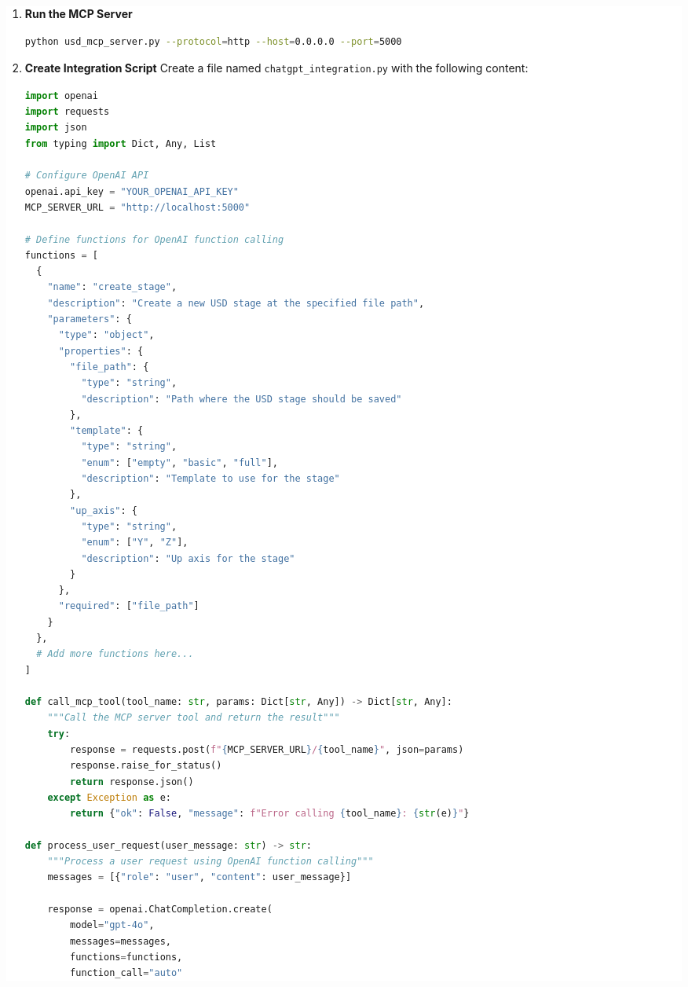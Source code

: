 1. **Run the MCP Server**
   ```bash
   python usd_mcp_server.py --protocol=http --host=0.0.0.0 --port=5000
   ```

2. **Create Integration Script**
   Create a file named `chatgpt_integration.py` with the following content:

   ```python
   import openai
   import requests
   import json
   from typing import Dict, Any, List

   # Configure OpenAI API
   openai.api_key = "YOUR_OPENAI_API_KEY"
   MCP_SERVER_URL = "http://localhost:5000"

   # Define functions for OpenAI function calling
   functions = [
     {
       "name": "create_stage",
       "description": "Create a new USD stage at the specified file path",
       "parameters": {
         "type": "object",
         "properties": {
           "file_path": {
             "type": "string",
             "description": "Path where the USD stage should be saved"
           },
           "template": {
             "type": "string",
             "enum": ["empty", "basic", "full"],
             "description": "Template to use for the stage"
           },
           "up_axis": {
             "type": "string",
             "enum": ["Y", "Z"],
             "description": "Up axis for the stage"
           }
         },
         "required": ["file_path"]
       }
     },
     # Add more functions here...
   ]

   def call_mcp_tool(tool_name: str, params: Dict[str, Any]) -> Dict[str, Any]:
       """Call the MCP server tool and return the result"""
       try:
           response = requests.post(f"{MCP_SERVER_URL}/{tool_name}", json=params)
           response.raise_for_status()
           return response.json()
       except Exception as e:
           return {"ok": False, "message": f"Error calling {tool_name}: {str(e)}"}

   def process_user_request(user_message: str) -> str:
       """Process a user request using OpenAI function calling"""
       messages = [{"role": "user", "content": user_message}]
       
       response = openai.ChatCompletion.create(
           model="gpt-4o",
           messages=messages,
           functions=functions,
           function_call="auto"
   ```